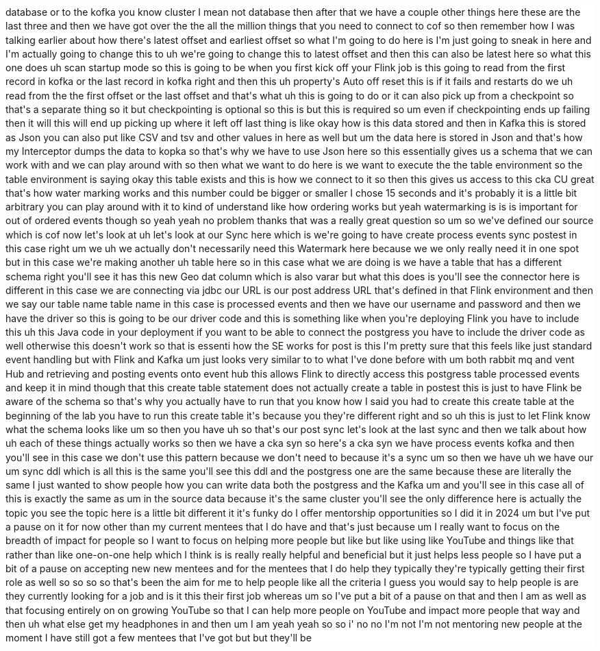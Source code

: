 database or to the kofka you know cluster I mean not database then after that we have a couple other things here these are the last three and then we have got over the the all the million things that you need to connect to cof so then remember how I was talking earlier about how there's latest offset and earliest offset so what I'm going to do here is I'm just going to sneak in here and I'm actually going to change this to uh we're going to change this to latest offset and then this can also be latest here so what this one does uh scan startup mode so this is going to be when you first kick off your Flink job is this going to read from the first record in kofka or the last record in kofka right and then this uh property's Auto off reset this is if it fails and restarts do we uh read from the the first offset or the last offset and that's what uh this is going to do or it can also pick up from a checkpoint so that's a separate thing so it but checkpointing is optional so this is but this is required so um even if checkpointing ends up failing then it will this will end up picking up where it left off last thing is like okay how is this data stored and then in Kafka this is stored as Json you can also put like CSV and tsv and other values in here as well but um the data here is stored in Json and that's how my Interceptor dumps the data to kopka so that's why we have to use Json here so this essentially gives us a schema that we can work with and we can play around with so then what we want to do here is we want to execute the the table environment so the table environment is saying okay this table exists and this is how we connect to it so then this gives us access to this cka CU great that's how water marking works and this number could be bigger or smaller I chose 15 seconds and it's probably it is a little bit arbitrary you can play around with it to kind of understand like how ordering works but yeah watermarking is is is important for out of ordered events though so yeah yeah no problem thanks that was a really great question so um so we've defined our source which is cof now let's look at uh let's look at our Sync here which is we're going to have create process events sync postest in this case right um we uh we actually don't necessarily need this Watermark here because we we only really need it in one spot but in this case we're making another uh table here so in this case what we are doing is we have a table that has a different schema right you'll see it has this new Geo dat column which is also varar but what this does is you'll see the connector here is different in this case we are connecting via jdbc our URL is our post address URL that's defined in that Flink environment and then we say our table name table name in this case is processed events and then we have our username and password and then we have the driver so this is going to be our driver code and this is something like when you're deploying Flink you have to include this uh this Java code in your deployment if you want to be able to connect the postgress you have to include the driver code as well otherwise this doesn't work so that is essenti how the SE works for post is this I'm pretty sure that this feels like just standard event handling but with Flink and Kafka um just looks very similar to to what I've done before with um both rabbit mq and vent Hub and retrieving and posting events onto event hub this allows Flink to directly access this postgress table processed events and keep it in mind though that this create table statement does not actually create a table in postest this is just to have Flink be aware of the schema so that's why you actually have to run that you know how I said you had to create this create table at the beginning of the lab you have to run this create table it's because you they're different right and so uh this is just to let Flink know what the schema looks like um so then you have uh so that's our post sync let's look at the last sync and then we talk about how uh each of these things actually works so then we have a cka syn so here's a cka syn we have process events kofka and then you'll see in this case we don't use this pattern because we don't need to because it's a sync um so then we have uh we have our um sync ddl which is all this is the same you'll see this ddl and the postgress one are the same because these are literally the same I just wanted to show people how you can write data both the postgress and the Kafka um and you'll see in this case all of this is exactly the same as um in the source data because it's the same cluster you'll see the only difference here is actually the topic you see the topic here is a little bit different it it's funky do I offer mentorship opportunities so I did it in 2024 um but I've put a pause on it for now other than my current mentees that I do have and that's just because um I really want to focus on the breadth of impact for people so I want to focus on helping more people but like but like using like YouTube and things like that rather than like one-on-one help which I think is is really really helpful and beneficial but it just helps less people so I have put a bit of a pause on accepting new new mentees and for the mentees that I do help they typically they're typically getting their first role as well so so so so that's been the aim for me to help people like all the criteria I guess you would say to help people is are they currently looking for a job and is it this their first job whereas um so I've put a bit of a pause on that and then I am as well as that focusing entirely on on growing YouTube so that I can help more people on YouTube and impact more people that way and then uh what else get my headphones in and then um I am yeah yeah so so i' no no I'm not I'm not mentoring new people at the moment I have still got a few mentees that I've got but but they'll be